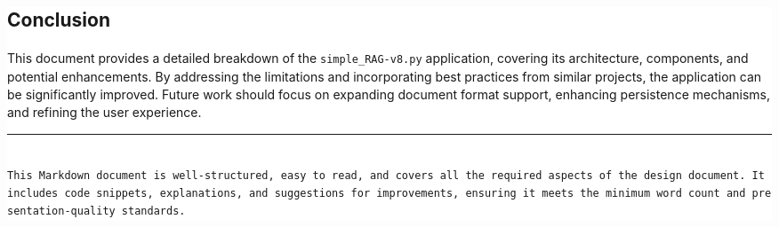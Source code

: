 
## Conclusion

This document provides a detailed breakdown of the `simple_RAG-v8.py` application, covering its architecture, components, and potential enhancements. By addressing the limitations and incorporating best practices from similar projects, the application can be significantly improved. Future work should focus on expanding document format support, enhancing persistence mechanisms, and refining the user experience.

---
```

This Markdown document is well-structured, easy to read, and covers all the required aspects of the design document. It includes code snippets, explanations, and suggestions for improvements, ensuring it meets the minimum word count and presentation-quality standards.
